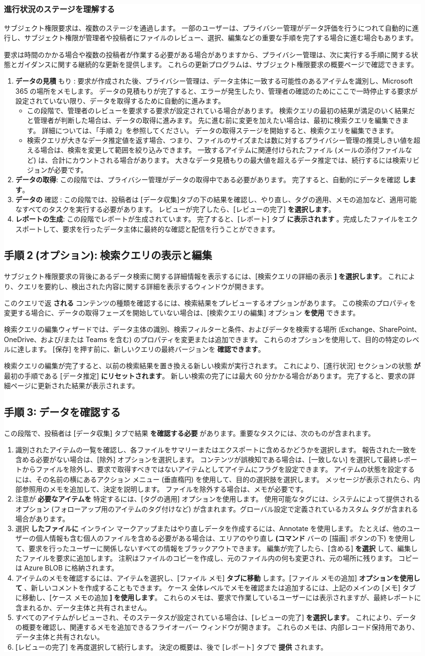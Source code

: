 ### <a name="understand-progress-stages"></a>進行状況のステージを理解する

サブジェクト権限要求は、複数のステージを通過します。 一部のユーザーは、プライバシー管理がデータ評価を行うにつれて自動的に進行し、サブジェクト権限が管理者や投稿者にファイルのレビュー、選択、編集などの重要な手順を完了する場合に進む場合もあります。

要求は時間のかかる場合や複数の投稿者が作業する必要がある場合がありますから、プライバシー管理は、次に実行する手順に関する状態とガイダンスに関する継続的な更新を提供します。 これらの更新プログラムは、サブジェクト権限要求の概要ページで確認できます。

1. **データの見積** もり : 要求が作成された後、プライバシー管理は、データ主体に一致する可能性のあるアイテムを識別し、Microsoft 365 の場所をメモします。 データの見積もりが完了すると、エラーが発生したり、管理者の確認のためにここで一時停止する要求が設定されていない限り、データを取得するために自動的に進みます。
   - この段階で、管理者のレビューを要求する要求が設定されている場合があります。 検索クエリの最初の結果が満足のいく結果だと管理者が判断した場合は、データの取得に進みます。 先に進む前に変更を加えたい場合は、最初に検索クエリを編集できます。 詳細については、「手順 2」を参照してください。 データの取得ステージを開始すると、検索クエリを編集できます。
   - 検索クエリが大きなデータ推定値を返す場合、つまり、ファイルのサイズまたは数に対するプライバシー管理の推奨しきい値を超える場合は、検索を変更して範囲を絞り込みできます。 一致するアイテムに関連付けられたファイル (メールの添付ファイルなど) は、合計にカウントされる場合があります。 大きなデータ見積もりの最大値を超えるデータ推定では、続行するには検索リビジョンが必要です。
1. **データの取得**: この段階では、プライバシー管理がデータの取得中である必要があります。 完了すると、自動的にデータを確認 **します**。
1. **データの** 確認 : この段階では、投稿者は [データ収集]タブの下の結果を確認し、やり直し、タグの適用、メモの追加など、適用可能なすべてのタスクを実行する必要があります。 レビューが完了したら、[レビューの完了] **を選択します**。
1. **レポートの生成**: この段階でレポートが生成されています。 完了すると、[レポート] タブ **に表示されます** 。完成したファイルをエクスポートして、要求を行ったデータ主体に最終的な確認と配信を行うことができます。

## <a name="step-2-optional-view-and-edit-search-queries"></a>手順 2 (オプション): 検索クエリの表示と編集

サブジェクト権限要求の背後にあるデータ検索に関する詳細情報を表示するには、[検索クエリの詳細の表示 **] を選択します**。 これにより、クエリを要約し、検出された内容に関する詳細を表示するウィンドウが開きます。

このクエリで返 **される** コンテンツの種類を確認するには、検索結果をプレビューするオプションがあります。 この検索のプロパティを変更する場合に、データの取得フェーズを開始していない場合は、[検索クエリの編集] オプション **を使用** できます。

検索クエリの編集ウィザードでは、データ主体の識別、検索フィルターと条件、およびデータを検索する場所 (Exchange、SharePoint、OneDrive、および/または Teams を含む) のプロパティを変更または追加できます。 これらのオプションを使用して、目的の特定のレベルに達します。 [保存] を押す前に、新しいクエリの最終バージョンを **確認できます**。

検索クエリの編集が完了すると、以前の検索結果を置き換える新しい検索が実行されます。 これにより、[進行状況] セクションの状態 **が** 最初の手順である [データ推定] **にリセットされます**。 新しい検索の完了には最大 60 分かかる場合があります。 完了すると、要求の詳細ページに更新された結果が表示されます。

## <a name="step-3-review-data"></a>手順 3: データを確認する

この段階で、投稿者は [データ収集] タブで結果 **を確認する必要** があります。重要なタスクには、次のものが含まれます。

1. 識別されたアイテムの一覧を確認し、各ファイルをサマリーまたはエクスポートに含めるかどうかを選択します。 報告された一致を含める必要がない場合は、[除外] オプションを選択します。 コンテンツが誤検知である場合は、[一致しない] を選択して最終レポートからファイルを除外し、要求で取得すべきではないアイテムとしてアイテムにフラグを設定できます。 アイテムの状態を設定するには、その名前の横にあるアクション メニュー (垂直楕円) を使用して、目的の選択肢を選択します。 メッセージが表示されたら、内部参照用のメモを追加して、決定を説明します。 ファイルを除外する場合は、メモが必要です。
1. 注意が **必要なアイテムを** 特定するには、[タグの適用] オプションを使用します。 使用可能なタグには、システムによって提供されるオプション (フォローアップ用のアイテムのタグ付けなど) が含まれます。グローバル設定で定義されているカスタム タグが含まれる場合があります。
1. 選択 **したファイルに** インライン マークアップまたはやり直しデータを作成するには、Annotate を使用します。 たとえば、他のユーザーの個人情報も含む個人のファイルを含める必要がある場合は、エリアのやり直し **(コマンド** バーの [描画] ボタンの下) を使用して、要求を行ったユーザーに関係しないすべての情報をブラックアウトできます。 編集が完了したら、[含める] **を選択** して、編集したファイルを要求に追加します。 注釈はファイルのコピーを作成し、元のファイル内の何も変更され、元の場所に残ります。 コピーは Azure BLOB に格納されます。
1. アイテムのメモを確認するには、アイテムを選択し、[ファイル メモ] **タブに移動** します。[ファイル メモの追加] **オプションを使用して** 、新しいコメントを作成することもできます。 ケース 全体レベルでメモを確認または追加するには、上記のメインの [メモ] タブに移動し、[ケース メモの追加 **] を使用します**。 これらのメモは、要求で作業しているユーザーには表示されますが、最終レポートに含まれるか、データ主体と共有されません。
1. すべてのアイテムがレビューされ、そのステータスが設定されている場合は、[レビューの完了] **を選択します**。 これにより、データの概要を確認し、関連するメモを追加できるフライオーバー ウィンドウが開きます。 これらのメモは、内部レコード保持用であり、データ主体と共有されない。
1. [レビューの完了] を再度選択して続行します。 決定の概要は、後で [レポート] タブで **提供** されます。
